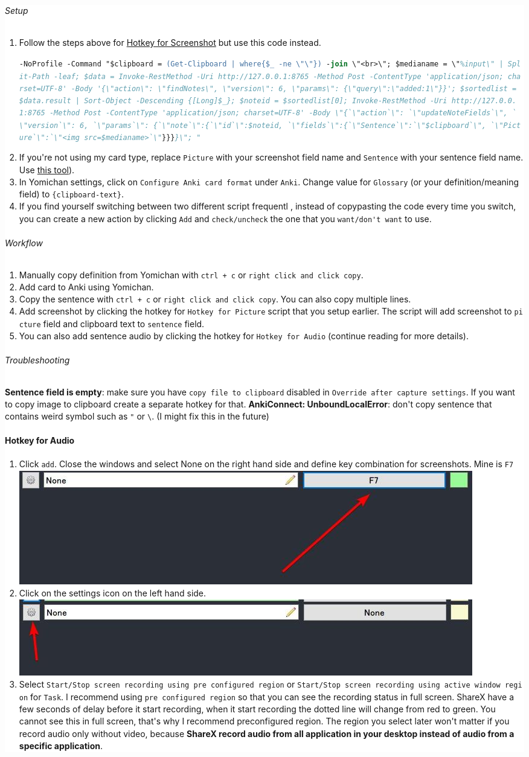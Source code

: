 ###### Setup
1. Follow the steps above for [Hotkey for Screenshot](https://rentry.co/mining#alternative-add-clipboard-text-to-sentence-field) but use this code instead.
    ```ps
    -NoProfile -Command "$clipboard = (Get-Clipboard | where{$_ -ne \"\"}) -join \"<br>\"; $medianame = \"%input\" | Split-Path -leaf; $data = Invoke-RestMethod -Uri http://127.0.0.1:8765 -Method Post -ContentType 'application/json; charset=UTF-8' -Body '{\"action\": \"findNotes\", \"version\": 6, \"params\": {\"query\":\"added:1\"}}'; $sortedlist = $data.result | Sort-Object -Descending {[Long]$_}; $noteid = $sortedlist[0]; Invoke-RestMethod -Uri http://127.0.0.1:8765 -Method Post -ContentType 'application/json; charset=UTF-8' -Body \"{`\"action`\": `\"updateNoteFields`\", `\"version`\": 6, `\"params`\": {`\"note`\":{`\"id`\":$noteid, `\"fields`\":{`\"Sentence`\":`\"$clipboard`\", `\"Picture`\":`\"<img src=$medianame>`\"}}}}\"; "
    ```
1. If you're not using my card type, replace `Picture` with your screenshot field name and `Sentence` with your sentence field name. Use [this tool](http://www.unit-conversion.info/texttools/replace-text/)).
1.  In Yomichan settings, click on `Configure Anki card format` under `Anki`. Change value for `Glossary` (or your definition/meaning field) to `{clipboard-text}`.
1. If you find yourself switching between two different script frequentl , instead of copypasting the code every time you switch, you can create a new action by clicking `Add` and `check/uncheck` the one that you `want/don't want` to use.

###### Workflow
1. Manually copy definition from Yomichan with `ctrl + c` or `right click and click copy`.
2. Add card to Anki using Yomichan.
3. Copy the sentence with `ctrl + c` or `right click and click copy`. You can also copy multiple lines.
4. Add screenshot by clicking the hotkey for `Hotkey for Picture` script that you setup earlier. The script will add screenshot to `picture` field and clipboard text to `sentence` field.
5. You can also add sentence audio by clicking the hotkey for `Hotkey for Audio` (continue reading for more details).

###### Troubleshooting
**Sentence field is empty**: make sure you have `copy file to clipboard` disabled in `Override after capture settings`. If you want to copy image to clipboard create a separate hotkey for that.
**AnkiConnect: UnboundLocalError**: don't copy sentence that contains weird symbol such as `"` or `\`. (I might fix this in the future)

#### Hotkey for Audio
1. Click `add`. Close the windows and select None on the right hand side and define key combination for screenshots. Mine is `F7`
    ![](assets/sharex_audio_hotkey.jpg)
1. Click on the settings icon on the left hand side.
    ![](assets/sharex_audio_hotkey_settings.jpg)
1. Select `Start/Stop screen recording using pre configured region` or  `Start/Stop screen recording using active window region`  for `Task`. I recommend using `pre configured region` so that you can see the recording status in full screen. ShareX have a few seconds of delay before it start recording, when it start recording the dotted line will change from red to green. You cannot see this in full screen, that's why I recommend preconfigured region. The region you select later won't matter if you record audio only without video, because **ShareX record audio from all application in your desktop instead of audio from a specific application**.